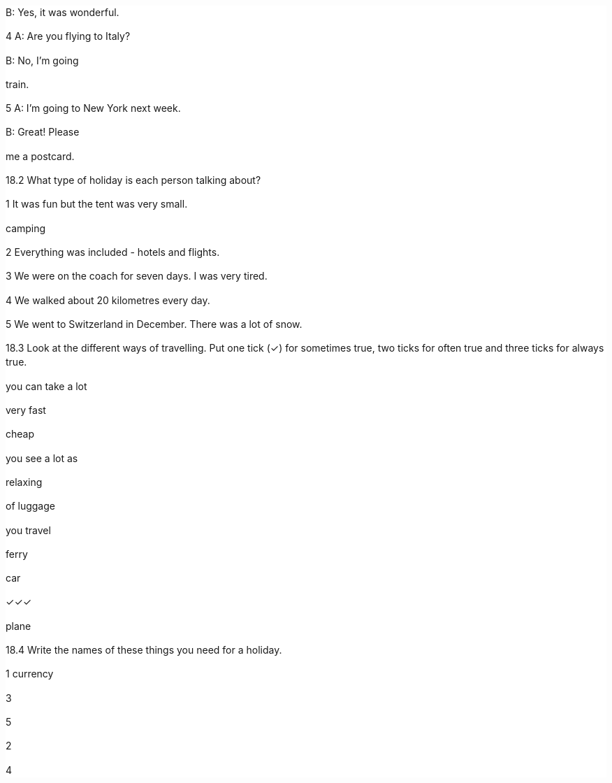 B: Yes, it was wonderful.

4 A: Are you flying to Italy?

B: No, I’m going

train.

5 A: I’m going to New York next week.

B: Great! Please

me a postcard.

18.2 What type of holiday is each person talking about?

1 It was fun but the tent was very small.

camping

2 Everything was included - hotels and flights.

3 We were on the coach for seven days. I was very tired.

4 We walked about 20 kilometres every day.

5 We went to Switzerland in December. There was a lot of snow.

18.3 Look at the different ways of travelling. Put one tick (✓) for sometimes true, two ticks for often true and three ticks for always true.

you can take a lot

very fast

cheap

you see a lot as

relaxing

of luggage

you travel

ferry

car

✓✓✓

plane

18.4 Write the names of these things you need for a holiday.

1 currency

3

5

2

4
